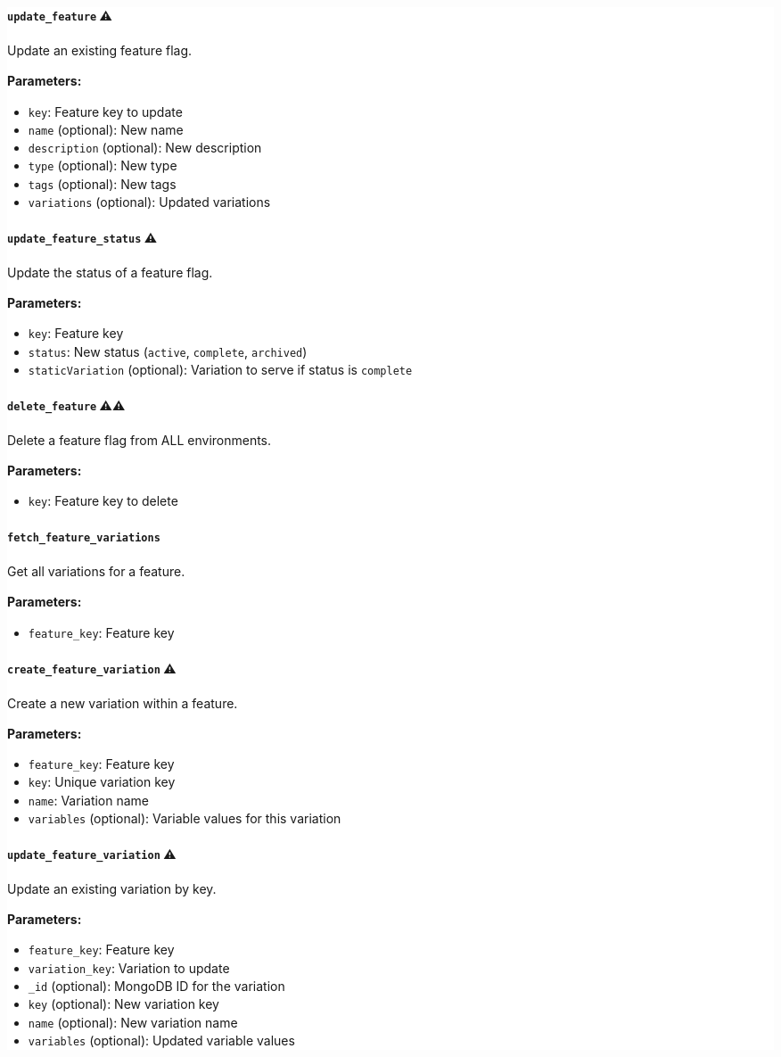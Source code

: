 #### `update_feature` ⚠️

Update an existing feature flag.

**Parameters:**

- `key`: Feature key to update
- `name` (optional): New name
- `description` (optional): New description
- `type` (optional): New type
- `tags` (optional): New tags
- `variations` (optional): Updated variations

#### `update_feature_status` ⚠️

Update the status of a feature flag.

**Parameters:**

- `key`: Feature key
- `status`: New status (`active`, `complete`, `archived`)
- `staticVariation` (optional): Variation to serve if status is `complete`

#### `delete_feature` ⚠️⚠️

Delete a feature flag from ALL environments.

**Parameters:**

- `key`: Feature key to delete

#### `fetch_feature_variations`

Get all variations for a feature.

**Parameters:**

- `feature_key`: Feature key

#### `create_feature_variation` ⚠️

Create a new variation within a feature.

**Parameters:**

- `feature_key`: Feature key
- `key`: Unique variation key
- `name`: Variation name
- `variables` (optional): Variable values for this variation

#### `update_feature_variation` ⚠️

Update an existing variation by key.

**Parameters:**

- `feature_key`: Feature key
- `variation_key`: Variation to update
- `_id` (optional): MongoDB ID for the variation
- `key` (optional): New variation key
- `name` (optional): New variation name
- `variables` (optional): Updated variable values
